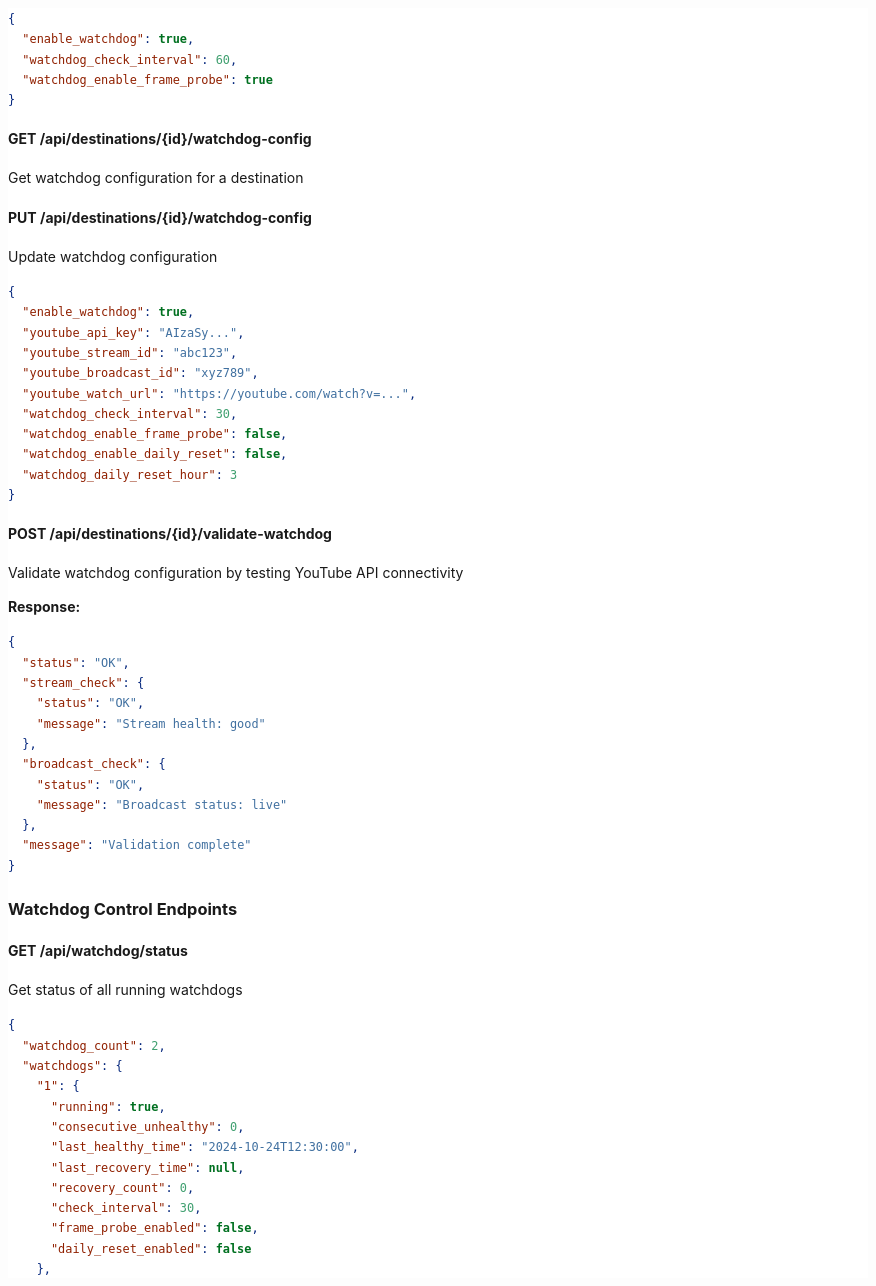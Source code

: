 ```json
{
  "enable_watchdog": true,
  "watchdog_check_interval": 60,
  "watchdog_enable_frame_probe": true
}
```

#### GET /api/destinations/{id}/watchdog-config
Get watchdog configuration for a destination

#### PUT /api/destinations/{id}/watchdog-config
Update watchdog configuration

```json
{
  "enable_watchdog": true,
  "youtube_api_key": "AIzaSy...",
  "youtube_stream_id": "abc123",
  "youtube_broadcast_id": "xyz789",
  "youtube_watch_url": "https://youtube.com/watch?v=...",
  "watchdog_check_interval": 30,
  "watchdog_enable_frame_probe": false,
  "watchdog_enable_daily_reset": false,
  "watchdog_daily_reset_hour": 3
}
```

#### POST /api/destinations/{id}/validate-watchdog
Validate watchdog configuration by testing YouTube API connectivity

**Response:**
```json
{
  "status": "OK",
  "stream_check": {
    "status": "OK",
    "message": "Stream health: good"
  },
  "broadcast_check": {
    "status": "OK",
    "message": "Broadcast status: live"
  },
  "message": "Validation complete"
}
```

### Watchdog Control Endpoints

#### GET /api/watchdog/status
Get status of all running watchdogs

```json
{
  "watchdog_count": 2,
  "watchdogs": {
    "1": {
      "running": true,
      "consecutive_unhealthy": 0,
      "last_healthy_time": "2024-10-24T12:30:00",
      "last_recovery_time": null,
      "recovery_count": 0,
      "check_interval": 30,
      "frame_probe_enabled": false,
      "daily_reset_enabled": false
    },
```